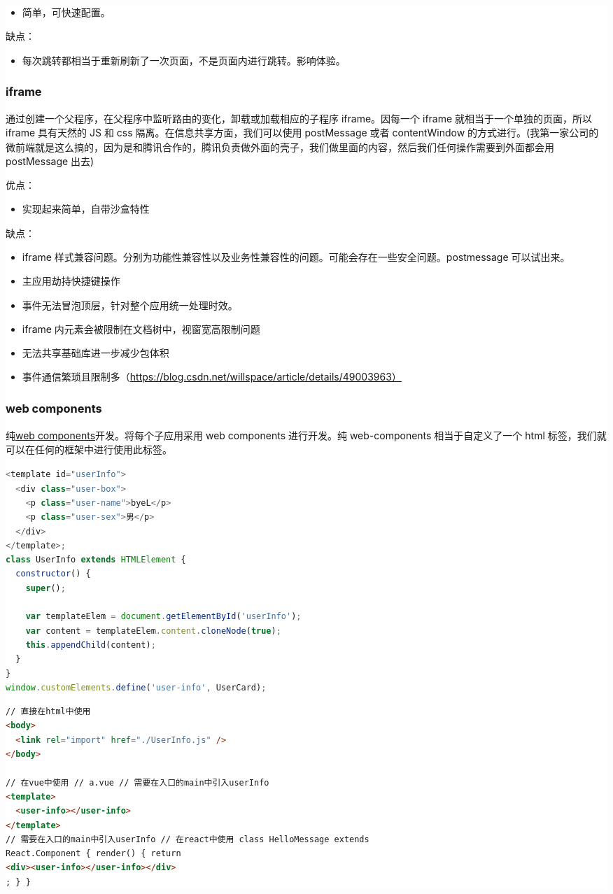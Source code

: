 - 简单，可快速配置。

缺点：

- 每次跳转都相当于重新刷新了一次页面，不是页面内进行跳转。影响体验。

### iframe

通过创建一个父程序，在父程序中监听路由的变化，卸载或加载相应的子程序 iframe。因每一个 iframe 就相当于一个单独的页面，所以 iframe 具有天然的 JS 和 css 隔离。在信息共享方面，我们可以使用 postMessage 或者 contentWindow 的方式进行。(我第一家公司的微前端就是这么搞的，因为是和腾讯合作的，腾讯负责做外面的壳子，我们做里面的内容，然后我们任何操作需要到外面都会用 postMessage 出去)

优点：

- 实现起来简单，自带沙盒特性

缺点：

- iframe 样式兼容问题。分别为功能性兼容性以及业务性兼容性的问题。可能会存在一些安全问题。postmessage 可以试出来。

- 主应用劫持快捷键操作

- 事件无法冒泡顶层，针对整个应用统一处理时效。

- iframe 内元素会被限制在文档树中，视窗宽高限制问题

- 无法共享基础库进一步减少包体积

- 事件通信繁琐且限制多（https://blog.csdn.net/willspace/article/details/49003963）

### web components

纯[web components](https://www.ruanyifeng.com/blog/2019/08/web_components.html)开发。将每个子应用采用 web components 进行开发。纯 web-components 相当于自定义了一个 html 标签，我们就可以在任何的框架中进行使用此标签。

```js
<template id="userInfo">
  <div class="user-box">
    <p class="user-name">byeL</p>
    <p class="user-sex">男</p>
  </div>
</template>;
class UserInfo extends HTMLElement {
  constructor() {
    super();

    var templateElem = document.getElementById('userInfo');
    var content = templateElem.content.cloneNode(true);
    this.appendChild(content);
  }
}
window.customElements.define('user-info', UserCard);
```

```html
// 直接在html中使用
<body>
  <link rel="import" href="./UserInfo.js" />
</body>

// 在vue中使用 // a.vue // 需要在入口的main中引入userInfo
<template>
  <user-info></user-info>
</template>
// 需要在入口的main中引入userInfo // 在react中使用 class HelloMessage extends
React.Component { render() { return
<div><user-info></user-info></div>
; } }
```

